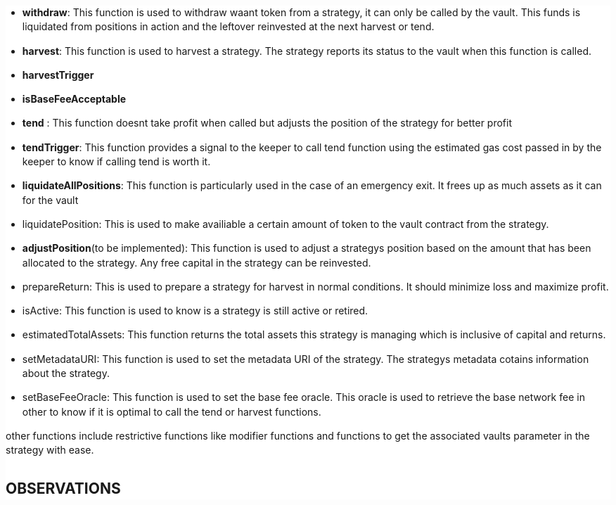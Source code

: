 













* **withdraw**: This function is used to withdraw waant token from a strategy, it can only be called by the vault. This funds is liquidated from positions in action and the leftover reinvested at the next harvest or tend.

* **harvest**: This function is used to harvest a strategy. The strategy reports its status to the vault when this function is called.

* **harvestTrigger**

* **isBaseFeeAcceptable**

* **tend** : This function doesnt take profit when called but adjusts the position of the strategy for better profit

* **tendTrigger**: This function provides a signal to the keeper to call tend function using the estimated gas cost passed in by the keeper to know if calling tend is worth it.

* **liquidateAllPositions**: This function is particularly used in the case of an emergency exit. It frees up as much assets as it can for the vault

* liquidatePosition: This is used to make availiable a certain amount of token to the vault contract from the strategy.

* **adjustPosition**(to be implemented): This function is used to adjust a strategys position based on the amount that has been allocated to the strategy. Any free capital in the strategy can be reinvested.

* prepareReturn: This is used to prepare a strategy for harvest in normal conditions. It should minimize loss and maximize profit.

* isActive: This function is used to know is a strategy is still active or retired.

* estimatedTotalAssets: This function returns the total assets this strategy is managing which is inclusive of capital and returns.


* setMetadataURI: This function is used to set the metadata URI of the strategy. The strategys metadata cotains information about the strategy.

* setBaseFeeOracle: This function is used to set the base fee oracle. This oracle is used to retrieve the base network fee in other to know if it is optimal to call the tend or harvest functions.




other functions include restrictive functions like modifier functions and functions to get the associated vaults parameter in the strategy with ease.





## OBSERVATIONS
